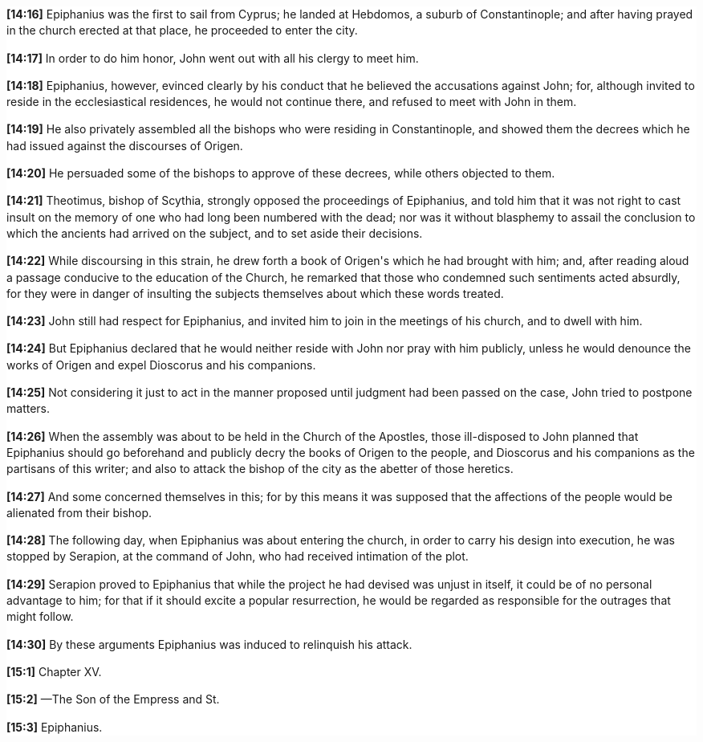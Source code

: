 **[14:16]** Epiphanius was the first to sail from Cyprus; he landed at Hebdomos, a suburb of Constantinople; and after having prayed in the church erected at that place, he proceeded to enter the city.

**[14:17]** In order to do him honor, John went out with all his clergy to meet him.

**[14:18]** Epiphanius, however, evinced clearly by his conduct that he believed the accusations against John; for, although invited to reside in the ecclesiastical residences, he would not continue there, and refused to meet with John in them.

**[14:19]** He also privately assembled all the bishops who were residing in Constantinople, and showed them the decrees which he had issued against the discourses of Origen.

**[14:20]** He persuaded some of the bishops to approve of these decrees, while others objected to them.

**[14:21]** Theotimus, bishop of Scythia, strongly opposed the proceedings of Epiphanius, and told him that it was not right to cast insult on the memory of one who had long been numbered with the dead; nor was it without blasphemy to assail the conclusion to which the ancients had arrived on the subject, and to set aside their decisions.

**[14:22]** While discoursing in this strain, he drew forth a book of Origen's which he had brought with him; and, after reading aloud a passage conducive to the education of the Church, he remarked that those who condemned such sentiments acted absurdly, for they were in danger of insulting the subjects themselves about which these words treated.

**[14:23]** John still had respect for Epiphanius, and invited him to join in the meetings of his church, and to dwell with him.

**[14:24]** But Epiphanius declared that he would neither reside with John nor pray with him publicly, unless he would denounce the works of Origen and expel Dioscorus and his companions.

**[14:25]** Not considering it just to act in the manner proposed until judgment had been passed on the case, John tried to postpone matters.

**[14:26]** When the assembly was about to be held in the Church of the Apostles, those ill-disposed to John planned that Epiphanius should go beforehand and publicly decry the books of Origen to the people, and Dioscorus and his companions as the partisans of this writer; and also to attack the bishop of the city as the abetter of those heretics.

**[14:27]** And some concerned themselves in this; for by this means it was supposed that the affections of the people would be alienated from their bishop.

**[14:28]** The following day, when Epiphanius was about entering the church, in order to carry his design into execution, he was stopped by Serapion, at the command of John, who had received intimation of the plot.

**[14:29]** Serapion proved to Epiphanius that while the project he had devised was unjust in itself, it could be of no personal advantage to him; for that if it should excite a popular resurrection, he would be regarded as responsible for the outrages that might follow.

**[14:30]** By these arguments Epiphanius was induced to relinquish his attack.

**[15:1]** Chapter XV.

**[15:2]** —The Son of the Empress and St.

**[15:3]** Epiphanius.
